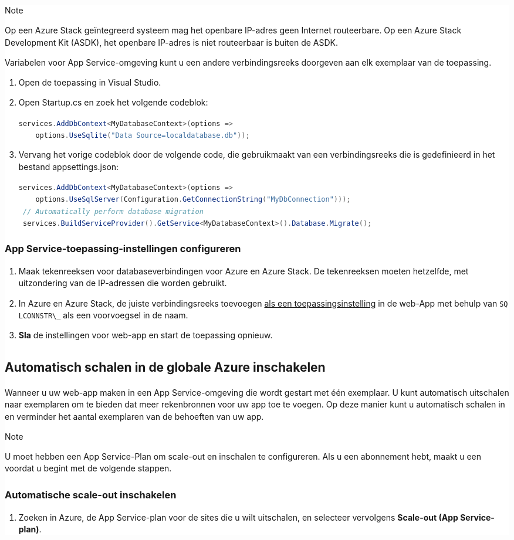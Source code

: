 > [!Note]  
> Op een Azure Stack geïntegreerd systeem mag het openbare IP-adres geen Internet routeerbare. Op een Azure Stack Development Kit (ASDK), het openbare IP-adres is niet routeerbaar is buiten de ASDK.

Variabelen voor App Service-omgeving kunt u een andere verbindingsreeks doorgeven aan elk exemplaar van de toepassing.

1. Open de toepassing in Visual Studio.

2. Open Startup.cs en zoek het volgende codeblok:

    ```C#
    services.AddDbContext<MyDatabaseContext>(options =>
        options.UseSqlite("Data Source=localdatabase.db"));
    ```

3. Vervang het vorige codeblok door de volgende code, die gebruikmaakt van een verbindingsreeks die is gedefinieerd in het bestand appsettings.json:

    ```C#
    services.AddDbContext<MyDatabaseContext>(options =>
        options.UseSqlServer(Configuration.GetConnectionString("MyDbConnection")));
     // Automatically perform database migration
     services.BuildServiceProvider().GetService<MyDatabaseContext>().Database.Migrate();
    ```

### <a name="configure-app-service-application-settings"></a>App Service-toepassing-instellingen configureren

1. Maak tekenreeksen voor databaseverbindingen voor Azure en Azure Stack. De tekenreeksen moeten hetzelfde, met uitzondering van de IP-adressen die worden gebruikt.

2. In Azure en Azure Stack, de juiste verbindingsreeks toevoegen [als een toepassingsinstelling](https://docs.microsoft.com/azure/app-service/web-sites-configure) in de web-App met behulp van `SQLCONNSTR\_` als een voorvoegsel in de naam.

3. **Sla** de instellingen voor web-app en start de toepassing opnieuw.

## <a name="enable-automatic-scaling-in-global-azure"></a>Automatisch schalen in de globale Azure inschakelen

Wanneer u uw web-app maken in een App Service-omgeving die wordt gestart met één exemplaar. U kunt automatisch uitschalen naar exemplaren om te bieden dat meer rekenbronnen voor uw app toe te voegen. Op deze manier kunt u automatisch schalen in en verminder het aantal exemplaren van de behoeften van uw app.

> [!Note]  
> U moet hebben een App Service-Plan om scale-out en inschalen te configureren. Als u een abonnement hebt, maakt u een voordat u begint met de volgende stappen.

### <a name="enable-automatic-scale-out"></a>Automatische scale-out inschakelen

1. Zoeken in Azure, de App Service-plan voor de sites die u wilt uitschalen, en selecteer vervolgens **Scale-out (App Service-plan)**.
